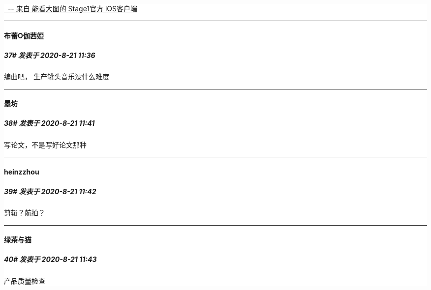 [  -- 来自 能看大图的 Stage1官方 iOS客户端](https://itunes.apple.com/fi/app/saraba1st/id1221237470?mt=8)







*****

####  布蕾O伽茜婭  
##### 37#       发表于 2020-8-21 11:36




编曲吧， 生产罐头音乐没什么难度







*****

####  墨坊  
##### 38#       发表于 2020-8-21 11:41




写论文，不是写好论文那种







*****

####  heinzzhou  
##### 39#       发表于 2020-8-21 11:42




剪辑？航拍？







*****

####  绿茶与猫  
##### 40#       发表于 2020-8-21 11:43




产品质量检查






